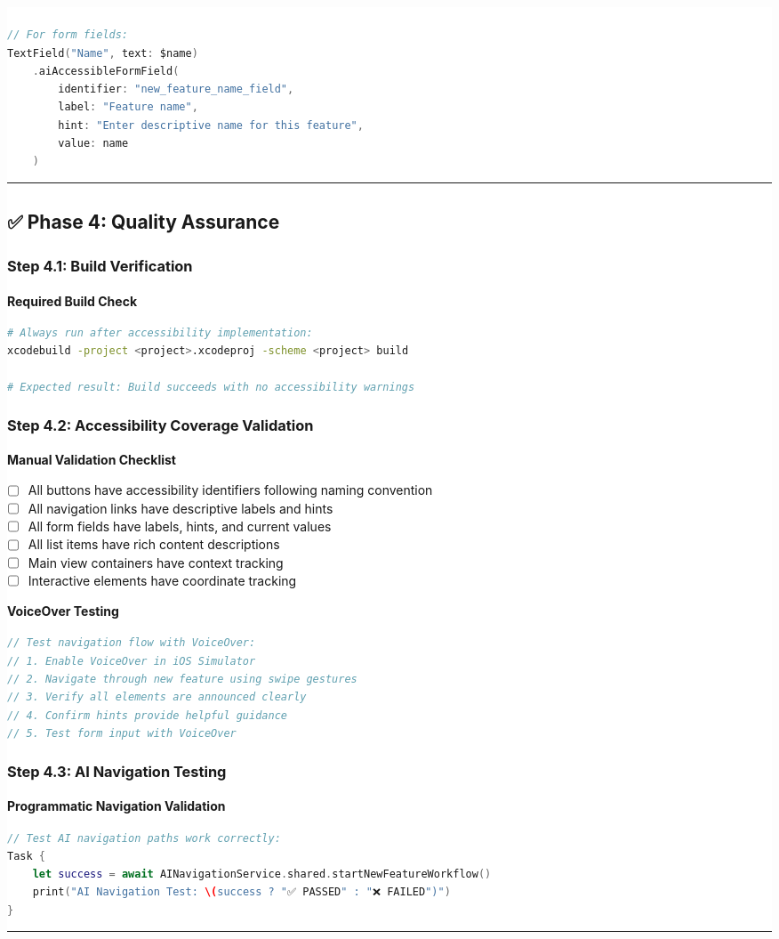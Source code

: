 ```swift

// For form fields:
TextField("Name", text: $name)
    .aiAccessibleFormField(
        identifier: "new_feature_name_field",
        label: "Feature name",
        hint: "Enter descriptive name for this feature",
        value: name
    )
```

---

## ✅ Phase 4: Quality Assurance

### Step 4.1: Build Verification

**Required Build Check**
```bash
# Always run after accessibility implementation:
xcodebuild -project <project>.xcodeproj -scheme <project> build

# Expected result: Build succeeds with no accessibility warnings
```

### Step 4.2: Accessibility Coverage Validation

**Manual Validation Checklist**
- [ ] All buttons have accessibility identifiers following naming convention
- [ ] All navigation links have descriptive labels and hints
- [ ] All form fields have labels, hints, and current values
- [ ] All list items have rich content descriptions
- [ ] Main view containers have context tracking
- [ ] Interactive elements have coordinate tracking

**VoiceOver Testing**
```swift
// Test navigation flow with VoiceOver:
// 1. Enable VoiceOver in iOS Simulator
// 2. Navigate through new feature using swipe gestures
// 3. Verify all elements are announced clearly
// 4. Confirm hints provide helpful guidance
// 5. Test form input with VoiceOver
```

### Step 4.3: AI Navigation Testing

**Programmatic Navigation Validation**
```swift
// Test AI navigation paths work correctly:
Task {
    let success = await AINavigationService.shared.startNewFeatureWorkflow()
    print("AI Navigation Test: \(success ? "✅ PASSED" : "❌ FAILED")")
}
```

---